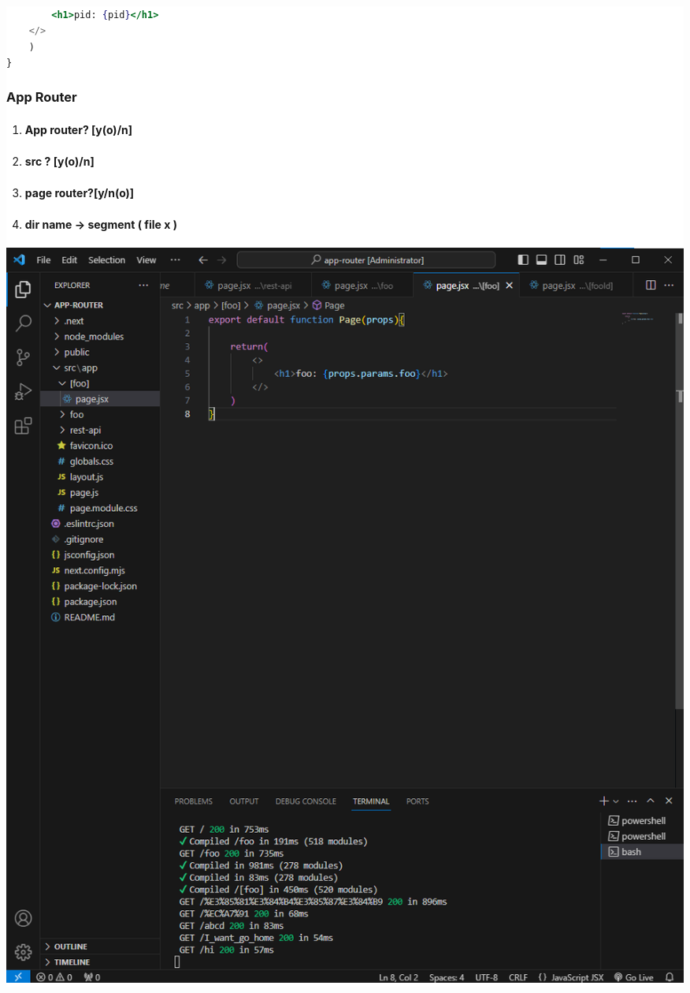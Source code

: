 ```jsx
        <h1>pid: {pid}</h1>
    </>
    )
}
```

### App Router
1. #### App router? [y(o)/n]
2. #### src ? [y(o)/n]
3. #### page router?[y/n(o)]
4. #### dir name -> segment ( file x )

![Alt text](image-26.png)